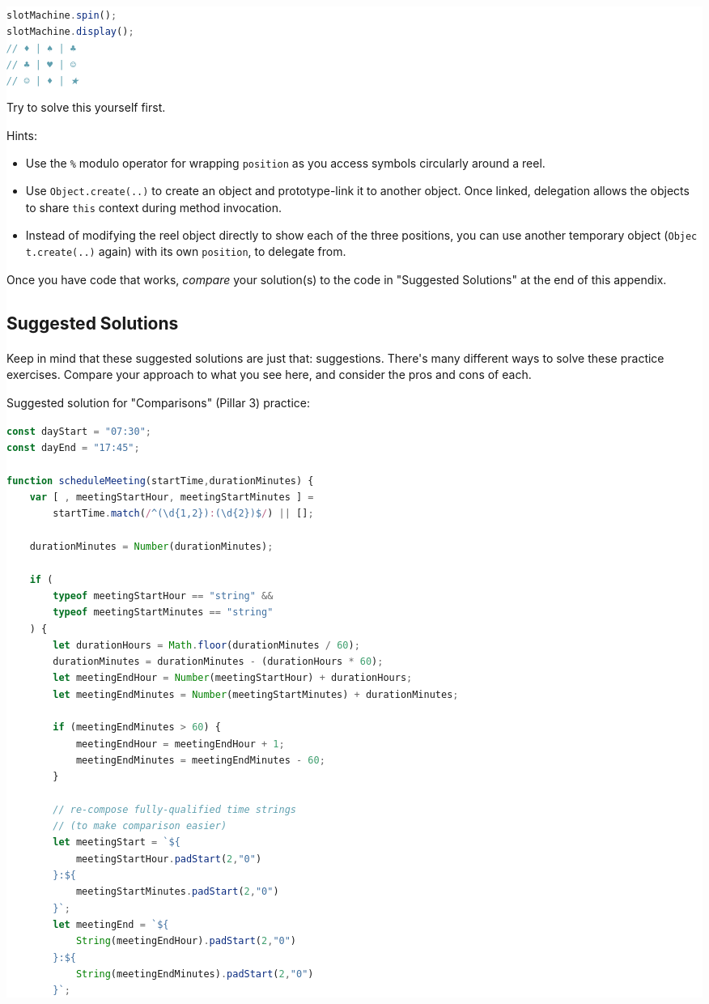 ```js
slotMachine.spin();
slotMachine.display();
// ♦ | ♠ | ♣
// ♣ | ♥ | ☺
// ☺ | ♦ | ★
```

Try to solve this yourself first.

Hints:

* Use the `%` modulo operator for wrapping `position` as you access symbols circularly around a reel.

* Use `Object.create(..)` to create an object and prototype-link it to another object. Once linked, delegation allows the objects to share `this` context during method invocation.

* Instead of modifying the reel object directly to show each of the three positions, you can use another temporary object (`Object.create(..)` again) with its own `position`, to delegate from.

Once you have code that works, *compare* your solution(s) to the code in "Suggested Solutions" at the end of this appendix.

## Suggested Solutions

Keep in mind that these suggested solutions are just that: suggestions. There's many different ways to solve these practice exercises. Compare your approach to what you see here, and consider the pros and cons of each.

Suggested solution for "Comparisons" (Pillar 3) practice:

```js
const dayStart = "07:30";
const dayEnd = "17:45";

function scheduleMeeting(startTime,durationMinutes) {
    var [ , meetingStartHour, meetingStartMinutes ] =
        startTime.match(/^(\d{1,2}):(\d{2})$/) || [];

    durationMinutes = Number(durationMinutes);

    if (
        typeof meetingStartHour == "string" &&
        typeof meetingStartMinutes == "string"
    ) {
        let durationHours = Math.floor(durationMinutes / 60);
        durationMinutes = durationMinutes - (durationHours * 60);
        let meetingEndHour = Number(meetingStartHour) + durationHours;
        let meetingEndMinutes = Number(meetingStartMinutes) + durationMinutes;

        if (meetingEndMinutes > 60) {
            meetingEndHour = meetingEndHour + 1;
            meetingEndMinutes = meetingEndMinutes - 60;
        }

        // re-compose fully-qualified time strings
        // (to make comparison easier)
        let meetingStart = `${
            meetingStartHour.padStart(2,"0")
        }:${
            meetingStartMinutes.padStart(2,"0")
        }`;
        let meetingEnd = `${
            String(meetingEndHour).padStart(2,"0")
        }:${
            String(meetingEndMinutes).padStart(2,"0")
        }`;
```